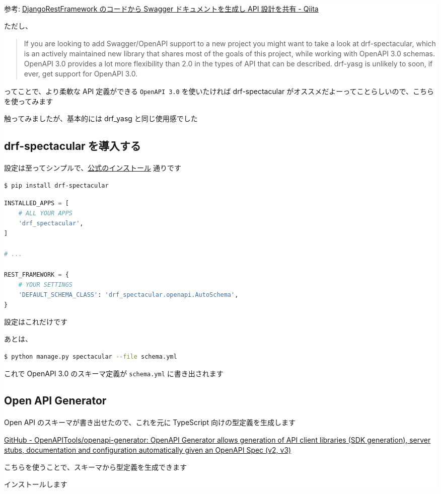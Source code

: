 参考: [DjangoRestFramework のコードから Swagger ドキュメントを生成し API 設計を共有 - Qiita](https://qiita.com/T0000N/items/c982fd9586763747fb11)

ただし、

> If you are looking to add Swagger/OpenAPI support to a new project you might want to take a look at drf-spectacular, which is an actively maintained new library that shares most of the goals of this project, while working with OpenAPI 3.0 schemas.
> OpenAPI 3.0 provides a lot more flexibility than 2.0 in the types of API that can be described. drf-yasg is unlikely to soon, if ever, get support for OpenAPI 3.0.

ってことで、より柔軟な API 定義ができる `OpenAPI 3.0` を使いたければ drf-spectacular がオススメだよーってことらしいので、こちらを使ってみます

触ってみましたが、基本的には drf_yasg と同じ使用感でした

## drf-spectacular を導入する

設定は至ってシンプルで、[公式のインストール](https://github.com/tfranzel/drf-spectacular#installation) 通りです

```bash
$ pip install drf-spectacular
```

```python:settings.py
INSTALLED_APPS = [
    # ALL YOUR APPS
    'drf_spectacular',
]

# ...

REST_FRAMEWORK = {
    # YOUR SETTINGS
    'DEFAULT_SCHEMA_CLASS': 'drf_spectacular.openapi.AutoSchema',
}
```

設定はこれだけです

あとは、

```bash
$ python manage.py spectacular --file schema.yml
```

これで OpenAPI 3.0 のスキーマ定義が `schema.yml` に書き出されます

## Open API Generator

Open API のスキーマが書き出せたので、これを元に TypeScript 向けの型定義を生成します

[GitHub - OpenAPITools/openapi-generator: OpenAPI Generator allows generation of API client libraries (SDK generation), server stubs, documentation and configuration automatically given an OpenAPI Spec (v2, v3)](https://github.com/OpenAPITools/openapi-generator)

こちらを使うことで、スキーマから型定義を生成できます

インストールします
